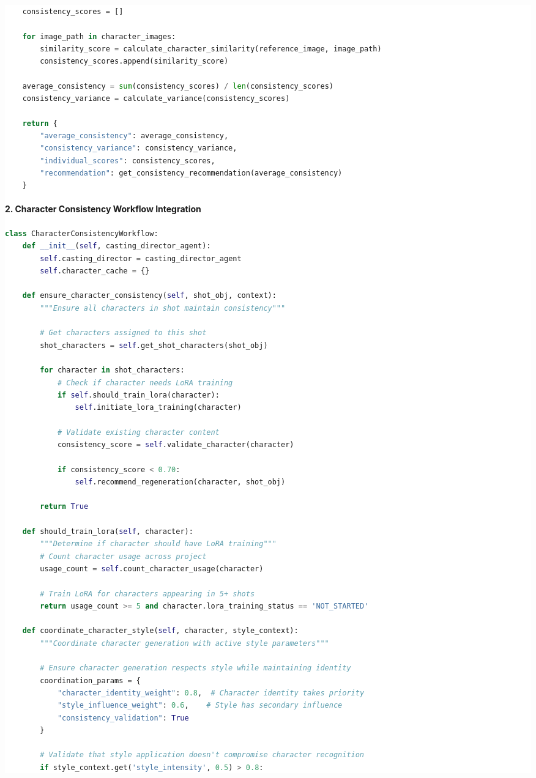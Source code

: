 ```python
    consistency_scores = []
    
    for image_path in character_images:
        similarity_score = calculate_character_similarity(reference_image, image_path)
        consistency_scores.append(similarity_score)
    
    average_consistency = sum(consistency_scores) / len(consistency_scores)
    consistency_variance = calculate_variance(consistency_scores)
    
    return {
        "average_consistency": average_consistency,
        "consistency_variance": consistency_variance,
        "individual_scores": consistency_scores,
        "recommendation": get_consistency_recommendation(average_consistency)
    }
```

#### 2. Character Consistency Workflow Integration
```python
class CharacterConsistencyWorkflow:
    def __init__(self, casting_director_agent):
        self.casting_director = casting_director_agent
        self.character_cache = {}
    
    def ensure_character_consistency(self, shot_obj, context):
        """Ensure all characters in shot maintain consistency"""
        
        # Get characters assigned to this shot
        shot_characters = self.get_shot_characters(shot_obj)
        
        for character in shot_characters:
            # Check if character needs LoRA training
            if self.should_train_lora(character):
                self.initiate_lora_training(character)
            
            # Validate existing character content
            consistency_score = self.validate_character(character)
            
            if consistency_score < 0.70:
                self.recommend_regeneration(character, shot_obj)
        
        return True
    
    def should_train_lora(self, character):
        """Determine if character should have LoRA training"""
        # Count character usage across project
        usage_count = self.count_character_usage(character)
        
        # Train LoRA for characters appearing in 5+ shots
        return usage_count >= 5 and character.lora_training_status == 'NOT_STARTED'
    
    def coordinate_character_style(self, character, style_context):
        """Coordinate character generation with active style parameters"""
        
        # Ensure character generation respects style while maintaining identity
        coordination_params = {
            "character_identity_weight": 0.8,  # Character identity takes priority
            "style_influence_weight": 0.6,    # Style has secondary influence
            "consistency_validation": True
        }
        
        # Validate that style application doesn't compromise character recognition
        if style_context.get('style_intensity', 0.5) > 0.8:
```